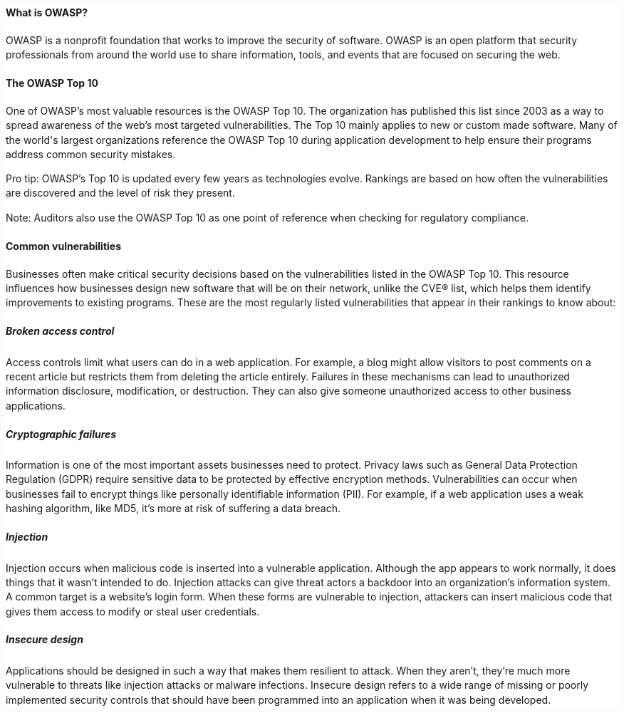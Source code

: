 #### What is OWASP?

OWASP is a nonprofit foundation that works to improve the security of software. OWASP is an open platform that security professionals from around the world use to share information, tools, and events that are focused on securing the web.

#### The OWASP Top 10

One of OWASP’s most valuable resources is the OWASP Top 10. The organization has published this list since 2003 as a way to spread awareness of the web’s most targeted vulnerabilities. The Top 10 mainly applies to new or custom made software. Many of the world's largest organizations reference the OWASP Top 10 during application development to help ensure their programs address common security mistakes.

Pro tip: OWASP’s Top 10 is updated every few years as technologies evolve. Rankings are based on how often the vulnerabilities are discovered and the level of risk they present.

Note: Auditors also use the OWASP Top 10 as one point of reference when checking for regulatory compliance.

#### Common vulnerabilities

Businesses often make critical security decisions based on the vulnerabilities listed in the OWASP Top 10. This resource influences how businesses design new software that will be on their network, unlike the CVE® list, which helps them identify improvements to existing programs. These are the most regularly listed vulnerabilities that appear in their rankings to know about:

##### Broken access control

Access controls limit what users can do in a web application. For example, a blog might allow visitors to post comments on a recent article but restricts them from deleting the article entirely. Failures in these mechanisms can lead to unauthorized information disclosure, modification, or destruction. They can also give someone unauthorized access to other business applications.

##### Cryptographic failures

Information is one of the most important assets businesses need to protect. Privacy laws such as General Data Protection Regulation (GDPR) require sensitive data to be protected by effective encryption methods. Vulnerabilities can occur when businesses fail to encrypt things like personally identifiable information (PII). For example, if a web application uses a weak hashing algorithm, like MD5, it’s more at risk of suffering a data breach.

##### Injection

Injection occurs when malicious code is inserted into a vulnerable application. Although the app appears to work normally, it does things that it wasn’t intended to do. Injection attacks can give threat actors a backdoor into an organization’s information system. A common target is a website’s login form. When these forms are vulnerable to injection, attackers can insert malicious code that gives them access to modify or steal user credentials. 

##### Insecure design

Applications should be designed in such a way that makes them resilient to attack. When they aren’t, they’re much more vulnerable to threats like injection attacks or malware infections. Insecure design refers to a wide range of missing or poorly implemented security controls that should have been programmed into an application when it was being developed.
